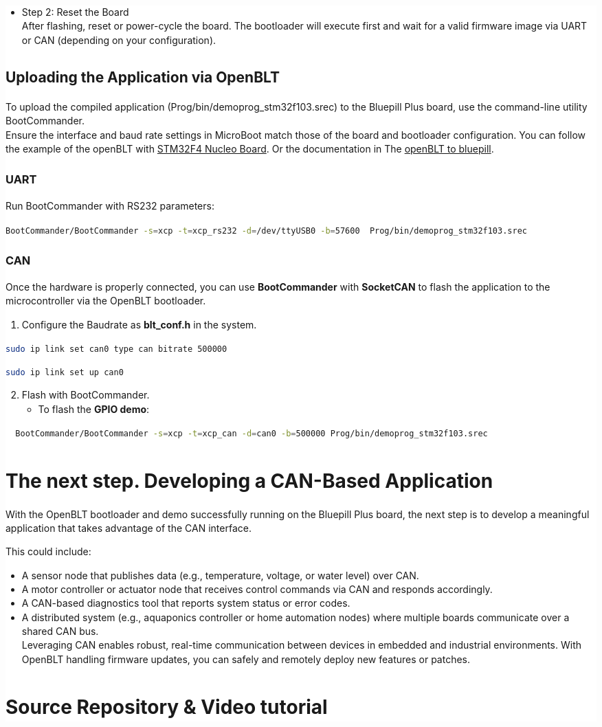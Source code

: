    - Step 2: Reset the Board    
    After flashing, reset or power-cycle the board. The bootloader will execute first and wait for a valid firmware image via UART or CAN (depending on your configuration).    

## Uploading the Application via OpenBLT   
To upload the compiled application (Prog/bin/demoprog_stm32f103.srec) to the Bluepill Plus board, use the command-line utility BootCommander.    
Ensure the interface and baud rate settings in MicroBoot match those of the board and bootloader configuration. You can follow the example of the openBLT with [STM32F4 Nucleo Board](https://razielgdn.github.io/risingembeddedmx/projects/en/1-openblt/openblt-results). Or the documentation in The [openBLT to bluepill](https://github.com/razielgdn/black-and-blue-pill-plus-with-openBLT). 

###   UART 
Run BootCommander with RS232 parameters:
```bash
BootCommander/BootCommander -s=xcp -t=xcp_rs232 -d=/dev/ttyUSB0 -b=57600  Prog/bin/demoprog_stm32f103.srec 
```   
### CAN
Once the hardware is properly connected, you can use **BootCommander** with **SocketCAN** to flash the application to the microcontroller via the OpenBLT bootloader.
  1. Configure the Baudrate as **blt_conf.h** in the system.   
```bash 
sudo ip link set can0 type can bitrate 500000
```      
```bash 
sudo ip link set up can0 
```      
  2. Flash with BootCommander.   
     - To flash the **GPIO demo**:
```bash 
  BootCommander/BootCommander -s=xcp -t=xcp_can -d=can0 -b=500000 Prog/bin/demoprog_stm32f103.srec 
```    

# The next step. Developing a CAN-Based Application 

With the OpenBLT bootloader and demo successfully running on the Bluepill Plus board, the next step is to develop a meaningful application that takes advantage of the CAN interface.

This could include:
- A sensor node that publishes data (e.g., temperature, voltage, or water level) over CAN.
- A motor controller or actuator node that receives control commands via CAN and responds accordingly.
- A CAN-based diagnostics tool that reports system status or error codes.
- A distributed system (e.g., aquaponics controller or home automation nodes) where multiple boards communicate over a shared CAN bus.    
Leveraging CAN enables robust, real-time communication between devices in embedded and industrial environments. With OpenBLT handling firmware updates, you can safely and remotely deploy new features or patches.

# Source Repository & Video tutorial
